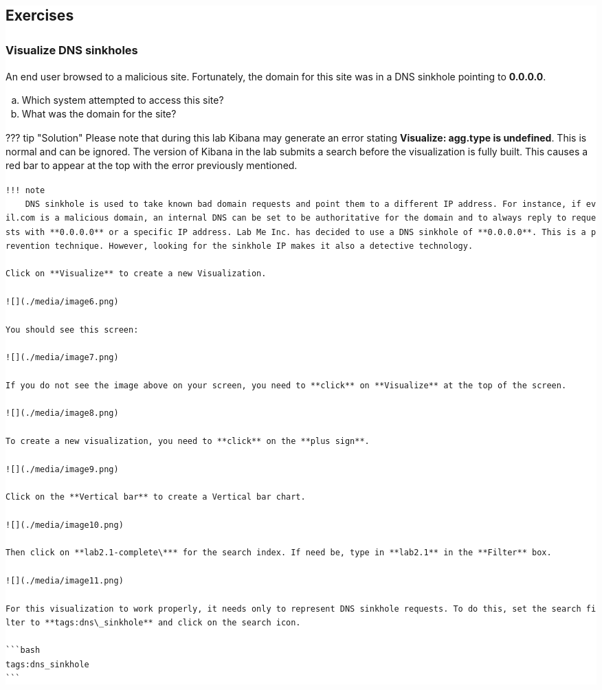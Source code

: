 ## Exercises

### Visualize DNS sinkholes

An end user browsed to a malicious site. Fortunately, the domain for this site was in a DNS sinkhole pointing to **0.0.0.0**.

<ol type="a"><li>Which system attempted to access this site?</li>
<li>What was the domain for the site?</li></ol>

??? tip "Solution"
    Please note that during this lab Kibana may generate an error stating **Visualize: agg.type is undefined**. This is normal and can be ignored. The version of Kibana in the lab submits a search before the visualization is fully built. This causes a red bar to appear at the top with the error previously mentioned.
    
    !!! note
        DNS sinkhole is used to take known bad domain requests and point them to a different IP address. For instance, if evil.com is a malicious domain, an internal DNS can be set to be authoritative for the domain and to always reply to requests with **0.0.0.0** or a specific IP address. Lab Me Inc. has decided to use a DNS sinkhole of **0.0.0.0**. This is a prevention technique. However, looking for the sinkhole IP makes it also a detective technology.

    Click on **Visualize** to create a new Visualization.

    ![](./media/image6.png)  

    You should see this screen:  

    ![](./media/image7.png)  

    If you do not see the image above on your screen, you need to **click** on **Visualize** at the top of the screen.

    ![](./media/image8.png)  

    To create a new visualization, you need to **click** on the **plus sign**.

    ![](./media/image9.png)  

    Click on the **Vertical bar** to create a Vertical bar chart.

    ![](./media/image10.png)  

    Then click on **lab2.1-complete\*** for the search index. If need be, type in **lab2.1** in the **Filter** box.

    ![](./media/image11.png)  

    For this visualization to work properly, it needs only to represent DNS sinkhole requests. To do this, set the search filter to **tags:dns\_sinkhole** and click on the search icon.

    ```bash
    tags:dns_sinkhole
    ```
